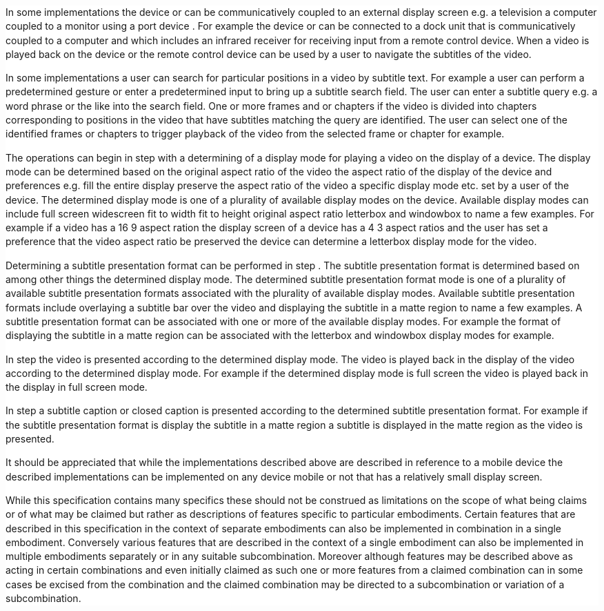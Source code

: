 In some implementations the device or can be communicatively coupled to an external display screen e.g. a television a computer coupled to a monitor using a port device . For example the device or can be connected to a dock unit that is communicatively coupled to a computer and which includes an infrared receiver for receiving input from a remote control device. When a video is played back on the device or the remote control device can be used by a user to navigate the subtitles of the video.

In some implementations a user can search for particular positions in a video by subtitle text. For example a user can perform a predetermined gesture or enter a predetermined input to bring up a subtitle search field. The user can enter a subtitle query e.g. a word phrase or the like into the search field. One or more frames and or chapters if the video is divided into chapters corresponding to positions in the video that have subtitles matching the query are identified. The user can select one of the identified frames or chapters to trigger playback of the video from the selected frame or chapter for example.

The operations can begin in step with a determining of a display mode for playing a video on the display of a device. The display mode can be determined based on the original aspect ratio of the video the aspect ratio of the display of the device and preferences e.g. fill the entire display preserve the aspect ratio of the video a specific display mode etc. set by a user of the device. The determined display mode is one of a plurality of available display modes on the device. Available display modes can include full screen widescreen fit to width fit to height original aspect ratio letterbox and windowbox to name a few examples. For example if a video has a 16 9 aspect ration the display screen of a device has a 4 3 aspect ratios and the user has set a preference that the video aspect ratio be preserved the device can determine a letterbox display mode for the video.

Determining a subtitle presentation format can be performed in step . The subtitle presentation format is determined based on among other things the determined display mode. The determined subtitle presentation format mode is one of a plurality of available subtitle presentation formats associated with the plurality of available display modes. Available subtitle presentation formats include overlaying a subtitle bar over the video and displaying the subtitle in a matte region to name a few examples. A subtitle presentation format can be associated with one or more of the available display modes. For example the format of displaying the subtitle in a matte region can be associated with the letterbox and windowbox display modes for example.

In step the video is presented according to the determined display mode. The video is played back in the display of the video according to the determined display mode. For example if the determined display mode is full screen the video is played back in the display in full screen mode.

In step a subtitle caption or closed caption is presented according to the determined subtitle presentation format. For example if the subtitle presentation format is display the subtitle in a matte region a subtitle is displayed in the matte region as the video is presented.

It should be appreciated that while the implementations described above are described in reference to a mobile device the described implementations can be implemented on any device mobile or not that has a relatively small display screen.

While this specification contains many specifics these should not be construed as limitations on the scope of what being claims or of what may be claimed but rather as descriptions of features specific to particular embodiments. Certain features that are described in this specification in the context of separate embodiments can also be implemented in combination in a single embodiment. Conversely various features that are described in the context of a single embodiment can also be implemented in multiple embodiments separately or in any suitable subcombination. Moreover although features may be described above as acting in certain combinations and even initially claimed as such one or more features from a claimed combination can in some cases be excised from the combination and the claimed combination may be directed to a subcombination or variation of a subcombination.
